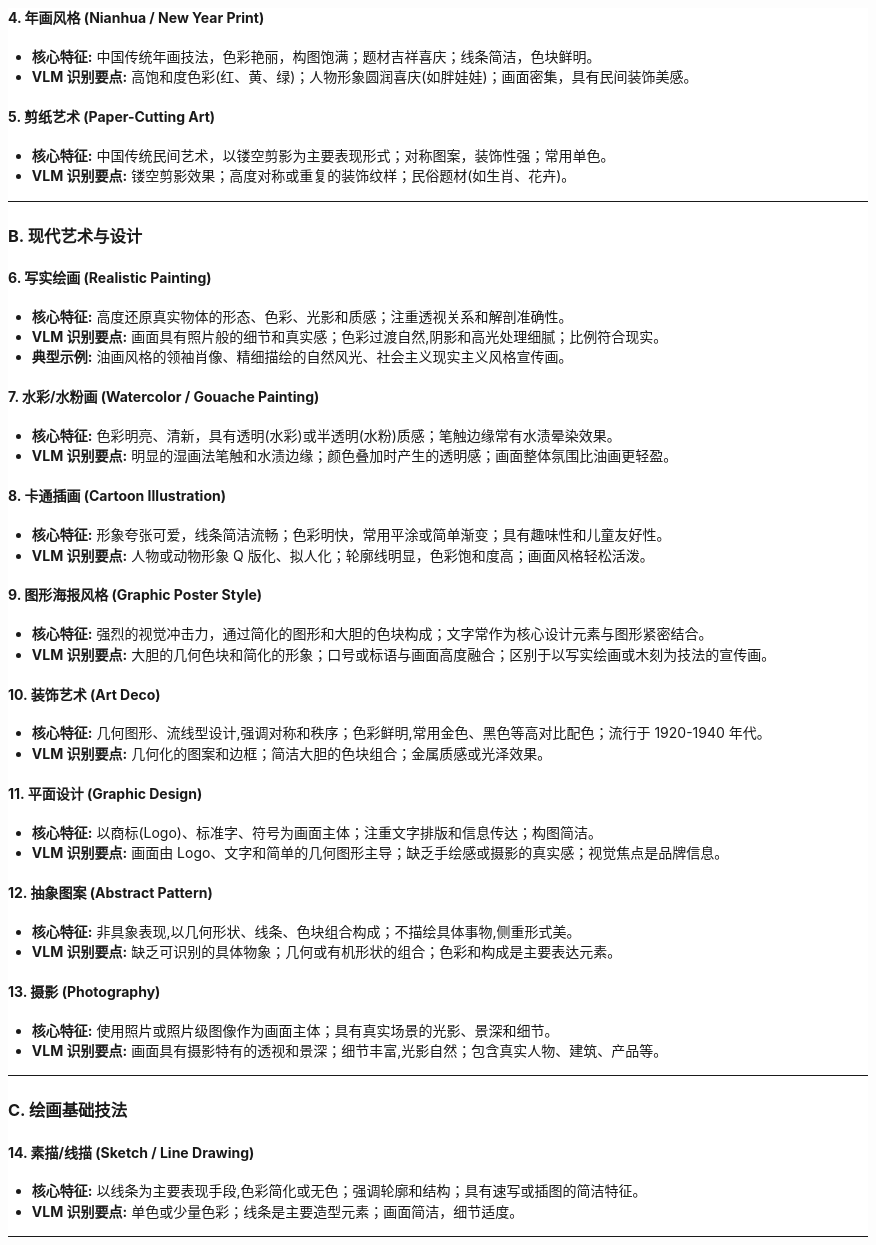 #### 4. 年画风格 (Nianhua / New Year Print)
- **核心特征:** 中国传统年画技法，色彩艳丽，构图饱满；题材吉祥喜庆；线条简洁，色块鲜明。
- **VLM 识别要点:** 高饱和度色彩(红、黄、绿)；人物形象圆润喜庆(如胖娃娃)；画面密集，具有民间装饰美感。

#### 5. 剪纸艺术 (Paper-Cutting Art)
- **核心特征:** 中国传统民间艺术，以镂空剪影为主要表现形式；对称图案，装饰性强；常用单色。
- **VLM 识别要点:** 镂空剪影效果；高度对称或重复的装饰纹样；民俗题材(如生肖、花卉)。

---

### B. 现代艺术与设计

#### 6. 写实绘画 (Realistic Painting)
- **核心特征:** 高度还原真实物体的形态、色彩、光影和质感；注重透视关系和解剖准确性。
- **VLM 识别要点:** 画面具有照片般的细节和真实感；色彩过渡自然,阴影和高光处理细腻；比例符合现实。
- **典型示例:** 油画风格的领袖肖像、精细描绘的自然风光、社会主义现实主义风格宣传画。

#### 7. 水彩/水粉画 (Watercolor / Gouache Painting)
- **核心特征:** 色彩明亮、清新，具有透明(水彩)或半透明(水粉)质感；笔触边缘常有水渍晕染效果。
- **VLM 识别要点:** 明显的湿画法笔触和水渍边缘；颜色叠加时产生的透明感；画面整体氛围比油画更轻盈。

#### 8. 卡通插画 (Cartoon Illustration)
- **核心特征:** 形象夸张可爱，线条简洁流畅；色彩明快，常用平涂或简单渐变；具有趣味性和儿童友好性。
- **VLM 识别要点:** 人物或动物形象 Q 版化、拟人化；轮廓线明显，色彩饱和度高；画面风格轻松活泼。

#### 9. 图形海报风格 (Graphic Poster Style)
- **核心特征:** 强烈的视觉冲击力，通过简化的图形和大胆的色块构成；文字常作为核心设计元素与图形紧密结合。
- **VLM 识别要点:** 大胆的几何色块和简化的形象；口号或标语与画面高度融合；区别于以写实绘画或木刻为技法的宣传画。

#### 10. 装饰艺术 (Art Deco)
- **核心特征:** 几何图形、流线型设计,强调对称和秩序；色彩鲜明,常用金色、黑色等高对比配色；流行于 1920-1940 年代。
- **VLM 识别要点:** 几何化的图案和边框；简洁大胆的色块组合；金属质感或光泽效果。

#### 11. 平面设计 (Graphic Design)
- **核心特征:** 以商标(Logo)、标准字、符号为画面主体；注重文字排版和信息传达；构图简洁。
- **VLM 识别要点:** 画面由 Logo、文字和简单的几何图形主导；缺乏手绘感或摄影的真实感；视觉焦点是品牌信息。

#### 12. 抽象图案 (Abstract Pattern)
- **核心特征:** 非具象表现,以几何形状、线条、色块组合构成；不描绘具体事物,侧重形式美。
- **VLM 识别要点:** 缺乏可识别的具体物象；几何或有机形状的组合；色彩和构成是主要表达元素。

#### 13. 摄影 (Photography)
- **核心特征:** 使用照片或照片级图像作为画面主体；具有真实场景的光影、景深和细节。
- **VLM 识别要点:** 画面具有摄影特有的透视和景深；细节丰富,光影自然；包含真实人物、建筑、产品等。

---

### C. 绘画基础技法

#### 14. 素描/线描 (Sketch / Line Drawing)
- **核心特征:** 以线条为主要表现手段,色彩简化或无色；强调轮廓和结构；具有速写或插图的简洁特征。
- **VLM 识别要点:** 单色或少量色彩；线条是主要造型元素；画面简洁，细节适度。

---